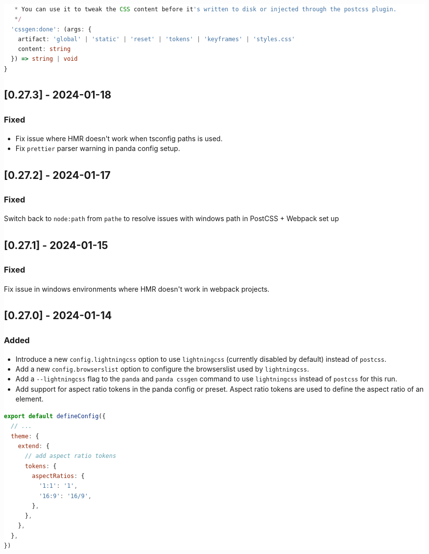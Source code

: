 ```ts
   * You can use it to tweak the CSS content before it's written to disk or injected through the postcss plugin.
   */
  'cssgen:done': (args: {
    artifact: 'global' | 'static' | 'reset' | 'tokens' | 'keyframes' | 'styles.css'
    content: string
  }) => string | void
}
```

## [0.27.3] - 2024-01-18

### Fixed

- Fix issue where HMR doesn't work when tsconfig paths is used.
- Fix `prettier` parser warning in panda config setup.

## [0.27.2] - 2024-01-17

### Fixed

Switch back to `node:path` from `pathe` to resolve issues with windows path in PostCSS + Webpack set up

## [0.27.1] - 2024-01-15

### Fixed

Fix issue in windows environments where HMR doesn't work in webpack projects.

## [0.27.0] - 2024-01-14

### Added

- Introduce a new `config.lightningcss` option to use `lightningcss` (currently disabled by default) instead of
  `postcss`.
- Add a new `config.browserslist` option to configure the browserslist used by `lightningcss`.
- Add a `--lightningcss` flag to the `panda` and `panda cssgen` command to use `lightningcss` instead of `postcss` for
  this run.
- Add support for aspect ratio tokens in the panda config or preset. Aspect ratio tokens are used to define the aspect
  ratio of an element.

```js
export default defineConfig({
  // ...
  theme: {
    extend: {
      // add aspect ratio tokens
      tokens: {
        aspectRatios: {
          '1:1': '1',
          '16:9': '16/9',
        },
      },
    },
  },
})
```
